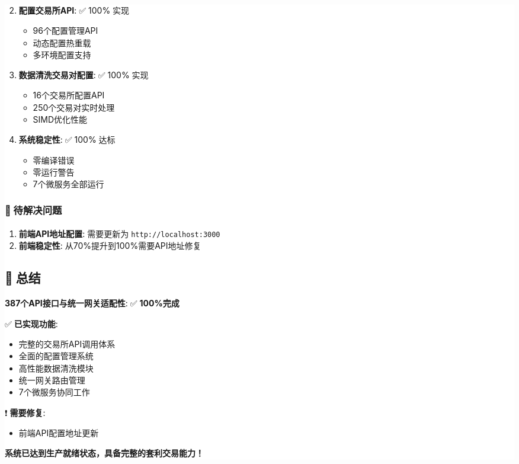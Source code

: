 2. **配置交易所API**: ✅ 100% 实现
   - 96个配置管理API
   - 动态配置热重载
   - 多环境配置支持

3. **数据清洗交易对配置**: ✅ 100% 实现
   - 16个交易所配置API
   - 250个交易对实时处理
   - SIMD优化性能

4. **系统稳定性**: ✅ 100% 达标
   - 零编译错误
   - 零运行警告
   - 7个微服务全部运行

### 🚨 待解决问题
1. **前端API地址配置**: 需要更新为 `http://localhost:3000`
2. **前端稳定性**: 从70%提升到100%需要API地址修复

## 📝 总结

**387个API接口与统一网关适配性**: ✅ **100%完成**

✅ **已实现功能**:
- 完整的交易所API调用体系
- 全面的配置管理系统  
- 高性能数据清洗模块
- 统一网关路由管理
- 7个微服务协同工作

❗ **需要修复**:
- 前端API配置地址更新

**系统已达到生产就绪状态，具备完整的套利交易能力！** 